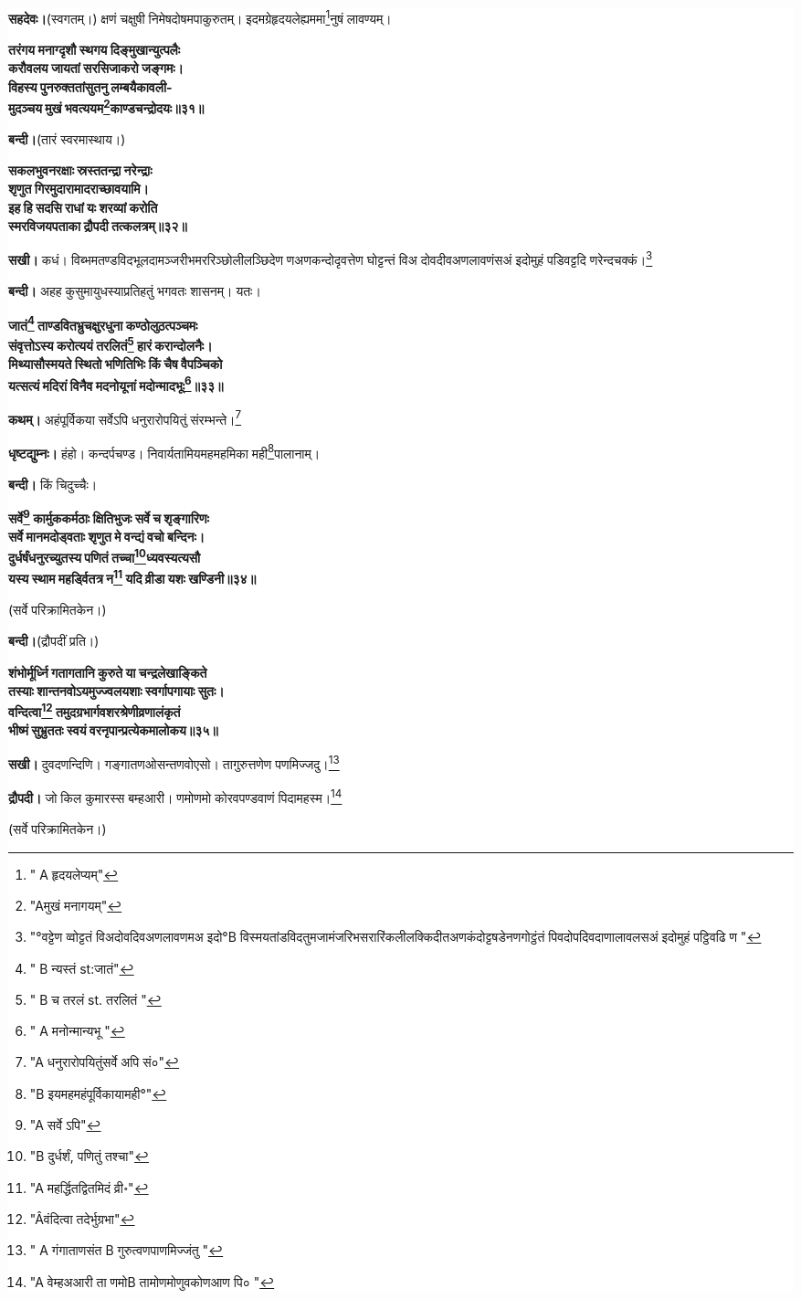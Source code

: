 [^86]: " A शोभामानं"

  **सहदेवः।**(स्वगतम्।) क्षणं चक्षुषी निमेषदोषमपाकुरुतम्। इदमग्रेहृदयलेह्यममा[^87]नुषं लावण्यम्।

[^87]: " A हृदयलेप्यम्"

**तरंगय मनाग्दृशौ स्थगय दिङ्मुखान्युत्पलैः  
करौवलय जायतां सरसिजाकरो जङ्गमः।**  
**विहस्य पुनरुक्ततांसुतनु लम्बयैकावली-  
मुदञ्चय मुखं भवत्ययम[^88]काण्डचन्द्रोदयः॥३१॥**

[^88]: "Aमुखं मनागयम्"

 **बन्दी।**(तारं स्वरमास्थाय।)

**सकलभुवनरक्षाः स्रस्ततन्द्रा नरेन्द्राः  
शृणुत गिरमुदारामादराच्छावयामि।  
इह हि सदसि राधां यः शरव्यां करोति  
स्मरविजयपताका द्रौपदी तत्कलत्रम्॥३२॥**

 **सखी।** कधं। विब्भमतण्डविदभूलदामञ्जरीभमररिञ्छोलीलञ्छिदेण णअणकन्दोदृवत्तेण घोट्टन्तं विअ दोवदीवअणलावणंसअं इदोमुहं पडिवट्टदि णरेन्दचक्कं।[^89]

 **बन्दी।** अहह कुसुमायुधस्याप्रतिहतुं भगवतः शासनम्। यतः।

[^89]: "°वट्टेण व्वोट्टतं विअदोवदिवअणलावणमअ इदो°B विस्मयतांडविदतुमजामंजरिभसरारिंकलीलक्किदीतअणकंदोट्टषडेनणगोट्ठंतं पिवदोपदिवदाणालावलसअं इदोमुहं पट्ठिवढि ण "

**जातं[^90] ताण्डवितभ्रुचक्षुरधुना कण्ठोलुठत्पञ्चमः  
संवृत्तोऽस्य करोत्ययं तरलितं[^91] हारं करान्दोलनैः।  
मिथ्यासौस्मयते स्थितो भणितिभिः किं चैष वैपञ्चिको  
यत्सत्यं मदिरां विनैव मदनोयूनां मदोन्मादभूः[^92]॥३३॥**

[^90]: " B न्यस्तं st:जातं"

[^91]: " B च तरलं st. तरलितं "

[^92]: " A मनोन्मान्यभू "

 **कथम्।** अहंपूर्विकया सर्वेऽपि धनुरारोपयितुं संरम्भन्ते।[^93]

 **धृष्टद्युम्नः।** हंहो। कन्दर्पचण्ड। निवार्यतामियमहमहमिका मही[^94]पालानाम्।

[^93]: "A धनुरारोपयितुंसर्वे अपि सं०"

[^94]: "B इयमहमहंपूर्विकायामही°"

 **बन्दी।** किं चिदुच्चैः।

**सर्वे[^95] कार्मुककर्मठाः क्षितिभुजः सर्वे च शृङ्गारिणः  
सर्वे मानमदोड्वताः शृणुत मे वन्द्यं वचो बन्दिनः।  
दुर्धर्षंधनुरच्युतस्य पणितं तच्चा[^96]ध्यवस्यत्यसौ  
यस्य स्थाम महर्ड्वितत्र न[^97] यदि व्रीडा यशः खण्डिनी॥३४॥**

[^95]: "A सर्वे ऽपि"

[^96]: "B दुर्धर्शं, पणितुं तश्चा"

[^97]: "A महर्द्धितद्वितमिदं व्री॰"

(सर्वे परिक्रामितकेन।)

 **बन्दी।**(द्रौपदीं प्रति।)

**शंभोर्मूर्ध्नि गतागतानि कुरुते या चन्द्रलेखाङ्किते  
तस्याः शान्तनवोऽयमुज्ज्वलयशाः स्वर्गापगायाः सुतः।  
वन्दित्वा[^98] तमुदग्रभार्गवशरश्रेणीव्रणालंकृतं  
भीष्मं सुभ्रुततः स्वयं वरनृपान्प्रत्येकमालोकय॥३५॥**

[^98]: "Âवंदित्वा तदेर्भुग्रभा"

 **सखी।** दुवदणन्दिणि। गङ्गातणओसन्तणवोएसो। तागुरुत्तणेण पणमिज्जदु।[^99]

**द्रौपदी।** जो किल कुमारस्स बम्हआरी। णमोणमो कोरवपण्डवाणं पिदामहस्म।[^100]

[^99]: " A गंगाताणसंत B गुरुत्वणपाणमिज्जंतु "

[^100]: "A वेम्हअआरी ता णमोB तामोणमोणुवकोणआण पि० "

(सर्वे परिक्रामितकेन।)


[^1]: "Auch aus dem Mahâbhârata sind einige Strophen entlehnt, nämlich 18=I, 2333, 24=I, 109; 25=I, 108."
[^2]: " A विकाशैश्वयस्तयाय, B विकसश्वर्यसूयाय "
[^3]: " सीमन्तितगातस्मरजसो"
[^4]: "A.ते कुथद्गिरि॰ साक्षिणाः।"
[^5]: "B स्थानोर्द°"
[^6]: "A •न्याशीयदाह"
[^7]: "Aजिह्वा, B जैह्यं च° "
[^8]: " A भारंती, B कविं दे०।"
[^9]: "A°धत्तवधृतो B°चशृतो"
[^10]: "A महोदयनगरीली°।"
[^11]: "A तद्राजसिंहासनं"
[^12]: "B केलितर्केरलेंदुः।"
[^13]: "Aअजनि bis॰श्रीः fehlt"
[^14]: " Bहठहृतमठश्रीः"
[^15]: "A॰राजाधिराजितश्री॰"
[^16]: " B नंदनेन देवेनाधिवताः"
[^17]: " B ०करः सप्रश्रयंवतां वि०"
[^18]: " B •पांडवमिदं हि नामांतरं"
[^19]: "B°दनुपचाराः"
[^20]: "A पंचापि समर्थादभिनये... पितृव्यपुत्राः शात संति ते"
[^21]: "B इछंति ते न शक्नुवंति तन्नि°"
[^22]: "B om. तत्रभवन्तः und तद् vor भवद्भिः"
[^23]: "A यतो दुर्बुद्धयेा भवंतः। उ०"
[^24]: " A श्रियप्र० "
[^25]: "B पुरं st. परं, कुलकामधेनुः"
[^26]: " B o. अपि च"
[^27]: "A अपन्ना°"
[^28]: " B ॰विधौ"
[^29]: "A भर्तृमंदता,  B मेण्वताम्।"
[^30]: "A ततस्थितो"
[^31]: " B सामंतसंग°"
[^32]: "B ॰क्रांतमेव कुशीलवैः यद्वा०"
[^33]: " A प्रथमोगुणः"
[^34]: "B अहमध्य °"
[^35]: "A सज्जोभवामि।"
[^36]: " A अद्भुतसंभवं"
[^37]: "B ऽभिवादयंते"
[^38]: " A द्रष्ट्या "
[^39]: "A पुराणानां सं॰, B °सारसंग्रहकारणम् । कि०"
[^40]: "B०नवेति०"
[^41]: "B० नेन न लज्जयतु"
[^42]: "A रामायणकवेः"
[^43]: "A परमेश्वरास्तुतधियो, AB ०पारायणे"
[^44]: "A वेदवदाहता"
[^45]: "A स्नाताः st. याताः"
[^46]: "ये st. ते।"
[^47]: "B ०पनिषदां"
[^48]: "B०वेपी st.वीथी"
[^49]: "A यश्चुलुकैप्रलुप्यः(?
[^50]: " A कथामृ०"
[^51]: "A om. कृष्ण, कवेः वाचो"
[^52]: " A पाथः प्राश॰"
[^53]: " B मिताश्वकवलैकाले"
[^54]: " A° विरमे; B कष्टकाव्ये"
[^55]: "A यदि नसंहभ्रासि(?
[^56]: " A लेखितव्यम् "
[^57]: " A तवेतिहासः"
[^58]: "A आकलित st. आकर्णित, एव।तदेहि"
[^59]: "A सायंतनां "
[^60]: "A भ्राजिष्णुं (?
[^61]: " B स्तोमतमः"
[^62]: " A पांडव नकुल "
[^63]: "A om. न जाने "
[^64]: "A निजं क्रमबलं"
[^65]: "B न घटते st. भुजबलं"
[^66]: "A न व्रातास°"
[^67]: "B उत्तपं st. दुर्गमं"
[^68]: " B मुनिप्राय •"
[^69]: " A om. सर्वे"
[^70]: "AB भहज्जुणे( A •जुम्मो
[^71]: " A om. बन्दो"
[^72]: " AB एतान् B अभ्यर्हयामि"
[^73]: "B त्वमपि मनुमुने "
[^74]: "Aकाममन्ते "
[^75]: "A विश्वप्रख्ये° परान्नौमि "
[^76]: "Bom. णमोbis तुम्हाणं"
[^77]: "Aहंहोभोचकोरकौ पि° B हंहो लोचनकारातृ "
[^78]: "B शेखरं"
[^79]: "A गच्छत"
[^80]: "A अद्वितीयत्वमास्यं"
[^81]: "A पारणे, B पारजं, विशेषमधु‍"
[^82]: "A सारद्यूत° "
[^83]: "B छोकोक्ति "
[^84]: " A स्त्रीचरितानु०"
[^85]: "A क्रमः । अहह सुतनोर्भो।"
[^101]: "A om. भगवतो"
[^102]: " Bपंडवकौरवाणधनुतनुविद्यागुरू"
[^103]: "B •गर्वखर्वितो नप०"
[^104]: "Bधत्तः"
[^105]: "A गुरुस्स मुक्वस्य, B दोण ऽस्सकलसो---वस्स (sic!
[^106]: "B चित्रst, रत्न "
[^107]: "AB उत्कृत्य A स्मितचक्षुषा "
[^108]: "A पंचाली "
[^109]: "B पर्यस्नुणा "
[^110]: "Bom. मम; येवास्यst. नात्र"
[^111]: "A दाणिकित्ति० सुअणोकणोएसो B सतुंपिदतुवाणकणोक० "
[^112]: " Bom. पसाद"
[^113]: "B वंदी किमाहाङ्गराजः यदेषः"
[^114]: "B त्विह मुरारिकर्मुकं संशयेऽपि न सतां"
[^115]: "B वंदी"
[^116]: " A वारो दुर्यो°"
[^117]: "B •सदस्स जट्ठोकणिट्ठो दु०"
[^118]: "Aदुःशासनयोवायं"
[^119]: "AB • तार st. °तारं"
[^120]: "B शुनकैर्निर्याति"
[^121]: "Bअभिणामचं०"
[^122]: "B कोदडमनुसंधाय स्व॰"
[^123]: "A व्रीडयैव विरतो"
[^124]: "Aजो तूअकेदवविअणो सु०"
[^125]: "Aकिलहिलहिअअविन्तिप्रादाआणिवडंति; B एतदस्स किलहिअअचितिदादायानिभडंति"
[^126]: "B समुत्थ"
[^127]: "A मूर्ध्वनृणाद्गवलयस्यतारः B मूध्वं, कुवलयस्य"
[^128]: "B तत्स्थिरम् "
[^129]: "A राधाभिमानस्य"
[^130]: "A सिंधुजातोत्त "
[^131]: "Bबले st. बली Nach , A अपि च"
[^132]: "B दृष्टद्युम्नः st. बन्दी"
[^133]: " B लंघितश्च st. लज्जितश्च"
[^134]: "A पादनखांगुलीकः "
[^135]: "B कर्णसूरः"
[^136]: " A अस्य च। "
[^137]: "B यातुदि"
[^138]: "B ईप्सुभिश्चमु०"
[^139]: "B पिण्ड st. खण्ड "
[^140]: "A सहि स एसो B सखि स एव एस।"
[^141]: " B अस्ति इदं किं पुनः समुद्दीपितजतुभनत्वेन विषा(!
[^142]: "A निर्जितं तु "
[^143]: "A पार्थिवः st. मादृशः"
[^144]: "A omस, °देवस्य वंद°"
[^145]: "B om. प्रकाशाम् "
[^147]: "B मुदा "
[^148]: "B रेवती"
[^149]: "A॰तस्यवदनातवाचसव०"
[^150]: "B यत्प्रीति०"
[^151]: "B सलोलं st. सहेलं"
[^152]: "B खेलवासी  "
[^153]: "B om. अ"
[^154]: "A निदधाति"
[^155]: "A निर्जितशार्ङ्ग"
[^156]: "A शव्यावा° B • सुंदरा चक्रे"
[^157]: "A कंचनाला, 'वणं हि हि अअस्स B किलअंठिमंजलिसजंपिणोशंपिणीपडसकलरूजस्सकंचनसत्यभामासंवर्धनंमासंजाहामासवणअंहिअअस्स"
[^158]: "A भूर्म्ममार्जो B भूर्ममायो"
[^159]: "A यस्मिन्नदोच"
[^160]: "B ऽहममनाकमलावतारस्त्री A •तारस्त्रो"
[^161]: " AB पूत्कृतानं "
[^162]: " B मंडलst. मण्डन "
[^163]: "A अविलंविविलाम्वेदि Bजअबडाआअनिडंबमवलंबदि"
[^164]: "A ऽधिरोहणम्"
[^165]: "B ससंभ्रमभ्रूर्वि"
[^166]: "B ससहस्रेषु st. रहस्येषु"
[^167]: "B सः st. 'यः"
[^168]: " B करोदु st. कीरदु"
[^169]: "A B लंघ्यते st. बध्यते"
[^170]: "A परः st. परः"
[^171]: "A सपदि st. बत स"
[^172]: "B पुरम् st. करम्"
[^173]: " B नृपतिर्गुणार्पने"
[^174]: " A मागधस्तुतः"
[^175]: "B दोषाद्वयं"
[^176]: "A यच्छूणिताज्ञियुगले न B नृत्तुं "
[^177]: "B सदा st. श्रुता "
[^178]: "Aदेहखंडजुनुजराए B खंडणोडव"
[^179]: " B om. तथा हि । "
[^180]: "B रमठेश्वरस्य"
[^181]: "B immer  हाst. धिक्"
[^182]: "A °हठाक्रमणैककुंत B • कुंठे st. कण्ठे"
[^183]: "A विषंडिनि st. विखण्डित"
[^184]: "A विश्लिष्टरत्नगणनागुणसंकरोति"
[^185]: " Bकोलाहलेभलो"
[^186]: " A ° पुषां st. जुषां"
[^187]: "B साभ्यार्थेतं"
[^188]: "A संजतेषु B संजनैषु "
[^189]: "Aपर्वमुद्रादतिभुजतिवाजायते B तडिति यज्जायते"
[^190]: "A पीडितम् st. यन्त्रितम्"
[^191]: "A तुंनाटतिर्यदि B बध्नाटनिटदि"
[^192]: " Bमाकं चनकदर्थितः कोदंडबलकोटकिरीटीतत्ताधस्ताद्"
[^193]: "Aमिहुअणसंघणेक्वकुडिदत्तणोसे ०एसेविप्प० सअंवरदुंबरं B मिहणासं ०कुंठिदाणीसे०"
[^194]: " B न्यस्ता वये चं°"
[^195]: "B असलिला कुवलया उप्पतीअ कुसमंकुसुमकोदअंडदंडअसंततंतेसणमोहणं इंद• णिविडंतीनविमति A • तिग्मअक्षपणमोहणोदआसुदिट्ठाविविप्प०णिपंडदि (om. ण वि०
[^196]: "A क्षेचं st. जैत्रं"
[^197]: "'भूताः st. दूताः"
[^198]: " B पुष्टिवेगाः st. मुष्टियोगाः "
[^199]: "A उत्प्रेक्ष्यंते st. उत्कण्ठन्ते"
[^200]: "A मीललेाचनया Bधनुरोपणपणपरि°"
[^201]: "A समुदिता नृपतयो"
[^202]: "ABत्यत्काभ्यासः B कुलपतिरयं"
[^203]: "Aमदिमां B भो st. रे "
[^204]: "A राध्रांयंत्रंरचयति "
[^205]: "A इदोभरक्किदहारहारवकूमन्मक्कमुच्चंडमुदिदचित्तचंडिमाअणाअट्टिदकोदंडमंडलं अलिहिदभिंडिवालं आहिदमंद्यट्टयदिमंसंकुलंकुशभूषणआलिहिदकिकणअंच समंतदो समुत्थरदि विंदणरेदणं B सइदोतर विरवदाहरणेक्कसमुक्कचक्रमुच्चंडद विलुअंठमाकणअंकितकोदंडमंडलं अ[Lücke]डिदभिंडिपालं अहिदसंघट्टपट्टिसमशंकुअसंकुपट्टिसिणं आलंकिदकणअअंच समंतदो समुदिरेदि विदंणरेदाणं"
[^206]: "A चूडामणिवरक°"
[^207]: " A पश्यन् चक्षुस्त्रिभागैद्रुपद°"
[^208]: " A राजते st.वर्तनं "
[^209]: "Bom. ein ये "
[^210]: "A संपश्यता st. वः प० "
[^211]: "A कीर्तिं यथा द्रौ°"
[^212]: "B मामनुभवंतस्वाहं रा०"
[^213]: "A कुर्वन्ति st. भवति"
[^214]: "A आयुधं कुरु"
[^215]: "A उत्पादित°"
[^216]: " A कथयतयदिष्णश्चापदंडप्रचंडास्त्व • B कलयति यदिदोस्सश्चापदंड प्रचंडात्व"
[^217]: "B अद्येवं"
[^218]: " A सोपकरणश्च"
[^219]: "A कलयाप्यस्ततां B कलयाप्यास्त्वतांकः कलंकः"
[^220]: "A मोहे st. मोहो"
[^221]: " A किल तं तु कौप्रस्तावयन् संस्थितः "
[^222]: "B om.विदुर"
[^223]: " B किंकिणी st. कङ्कणा"
[^224]: "A घणक्वणातेपर B घणघणत्तूणीपरं"
[^225]: "A पलूणसार्मिणोइह"
[^226]: " A तिमिंगिलरणायोगं शृं° नात्र जीवार B नापिजिवते"
[^227]: " B •दिंडिमाद्यनुरवः In A fehlt Z."
[^228]: "B द्वारंद्वार्यशसाप "
[^229]: "bis निपततां"
[^230]: " B किंपुन इदं मन्ती अदि "
[^231]: "A सुसछेमित्तोमित्तेसु, णिसाजरत्तो, भिजेसु,om. विसेस; परिपंचोB अभिणोभाद्रसुसछचित्तोमित्तोसुमणिड्वो, णिसद्मरत्तेक., भिश्चसु"
[^232]: "A भीमः स्कन्धोऽर्जुनस्तस्वB स्कंदो, शाखाः"
[^233]: "B समृद्धौ"
[^234]: "B तस्योदाहरणं"
[^235]: "B स्कंदः."
[^236]: " AB शाखाः"
[^237]: "A आहूतो"
[^238]: " B om. ऽत्र; प्रवर्तव्यमिति "
[^239]: "Aयथा वाभि st. तथा चा "
[^240]: "B पाण्डवपुत्रो"
[^241]: "B द्यूतायचारणाय च"